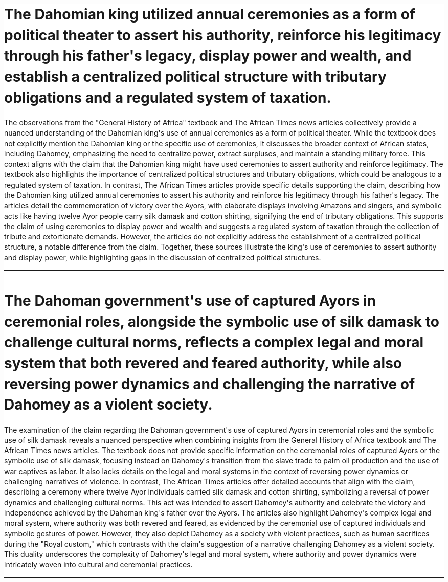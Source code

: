 
# The Dahomian king utilized annual ceremonies as a form of political theater to assert his authority, reinforce his legitimacy through his father's legacy, display power and wealth, and establish a centralized political structure with tributary obligations and a regulated system of taxation.

The observations from the "General History of Africa" textbook and The African Times news articles collectively provide a nuanced understanding of the Dahomian king's use of annual ceremonies as a form of political theater. While the textbook does not explicitly mention the Dahomian king or the specific use of ceremonies, it discusses the broader context of African states, including Dahomey, emphasizing the need to centralize power, extract surpluses, and maintain a standing military force. This context aligns with the claim that the Dahomian king might have used ceremonies to assert authority and reinforce legitimacy. The textbook also highlights the importance of centralized political structures and tributary obligations, which could be analogous to a regulated system of taxation. In contrast, The African Times articles provide specific details supporting the claim, describing how the Dahomian king utilized annual ceremonies to assert his authority and reinforce his legitimacy through his father's legacy. The articles detail the commemoration of victory over the Ayors, with elaborate displays involving Amazons and singers, and symbolic acts like having twelve Ayor people carry silk damask and cotton shirting, signifying the end of tributary obligations. This supports the claim of using ceremonies to display power and wealth and suggests a regulated system of taxation through the collection of tribute and extortionate demands. However, the articles do not explicitly address the establishment of a centralized political structure, a notable difference from the claim. Together, these sources illustrate the king's use of ceremonies to assert authority and display power, while highlighting gaps in the discussion of centralized political structures.

---

# The Dahoman government's use of captured Ayors in ceremonial roles, alongside the symbolic use of silk damask to challenge cultural norms, reflects a complex legal and moral system that both revered and feared authority, while also reversing power dynamics and challenging the narrative of Dahomey as a violent society.

The examination of the claim regarding the Dahoman government's use of captured Ayors in ceremonial roles and the symbolic use of silk damask reveals a nuanced perspective when combining insights from the General History of Africa textbook and The African Times news articles. The textbook does not provide specific information on the ceremonial roles of captured Ayors or the symbolic use of silk damask, focusing instead on Dahomey's transition from the slave trade to palm oil production and the use of war captives as labor. It also lacks details on the legal and moral systems in the context of reversing power dynamics or challenging narratives of violence. In contrast, The African Times articles offer detailed accounts that align with the claim, describing a ceremony where twelve Ayor individuals carried silk damask and cotton shirting, symbolizing a reversal of power dynamics and challenging cultural norms. This act was intended to assert Dahomey's authority and celebrate the victory and independence achieved by the Dahoman king's father over the Ayors. The articles also highlight Dahomey's complex legal and moral system, where authority was both revered and feared, as evidenced by the ceremonial use of captured individuals and symbolic gestures of power. However, they also depict Dahomey as a society with violent practices, such as human sacrifices during the "Royal custom," which contrasts with the claim's suggestion of a narrative challenging Dahomey as a violent society. This duality underscores the complexity of Dahomey's legal and moral system, where authority and power dynamics were intricately woven into cultural and ceremonial practices.

---